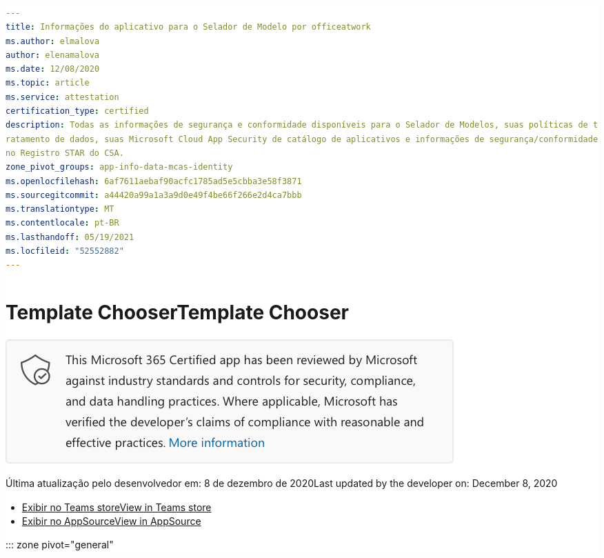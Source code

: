 ```yaml
---
title: Informações do aplicativo para o Selador de Modelo por officeatwork
ms.author: elmalova
author: elenamalova
ms.date: 12/08/2020
ms.topic: article
ms.service: attestation
certification_type: certified
description: Todas as informações de segurança e conformidade disponíveis para o Selador de Modelos, suas políticas de tratamento de dados, suas Microsoft Cloud App Security de catálogo de aplicativos e informações de segurança/conformidade no Registro STAR do CSA.
zone_pivot_groups: app-info-data-mcas-identity
ms.openlocfilehash: 6af7611aebaf90acfc1785ad5e5cbba3e58f3871
ms.sourcegitcommit: a44420a99a1a3a9d0e49f4be66f266e2d4ca7bbb
ms.translationtype: MT
ms.contentlocale: pt-BR
ms.lasthandoff: 05/19/2021
ms.locfileid: "52552882"
---
```

# <a name="template-chooser"></a><span data-ttu-id="4b07d-103">Template Chooser</span><span class="sxs-lookup"><span data-stu-id="4b07d-103">Template Chooser</span></span>

<p></p><a href="https://aka.ms/appcertification" alt="This Microsoft 365 Certified app has been reviewed by Microsoft against industry standards and controls for security, compliance, and data handling practices. Where applicable, Microsoft has verified the developer's claims of compliance with reasonable and effective practices." target="_blank"><img alt="Click here for more information on the Microsoft Certified app program." src="../media/certified.png" width="650" /></a>
<p><span data-ttu-id="4b07d-104">Última atualização pelo desenvolvedor em: 8 de dezembro de 2020</span><span class="sxs-lookup"><span data-stu-id="4b07d-104">Last updated by the developer on: December 8, 2020</span></span></p>

* <span data-ttu-id="4b07d-105"><a href="https://teams.microsoft.com/l/app/13d1defc-6301-4e62-9c53-3361db865183" target="_blank">Exibir no Teams store</a></span><span class="sxs-lookup"><span data-stu-id="4b07d-105"><a href="https://teams.microsoft.com/l/app/13d1defc-6301-4e62-9c53-3361db865183" target="_blank">View in Teams store</a></span></span>
* <span data-ttu-id="4b07d-106"><a href="https://appsource.microsoft.com/product/office/WA200000110" target="_blank">Exibir no AppSource</a></span><span class="sxs-lookup"><span data-stu-id="4b07d-106"><a href="https://appsource.microsoft.com/product/office/WA200000110" target="_blank">View in AppSource</a></span></span>

::: zone pivot="general"
